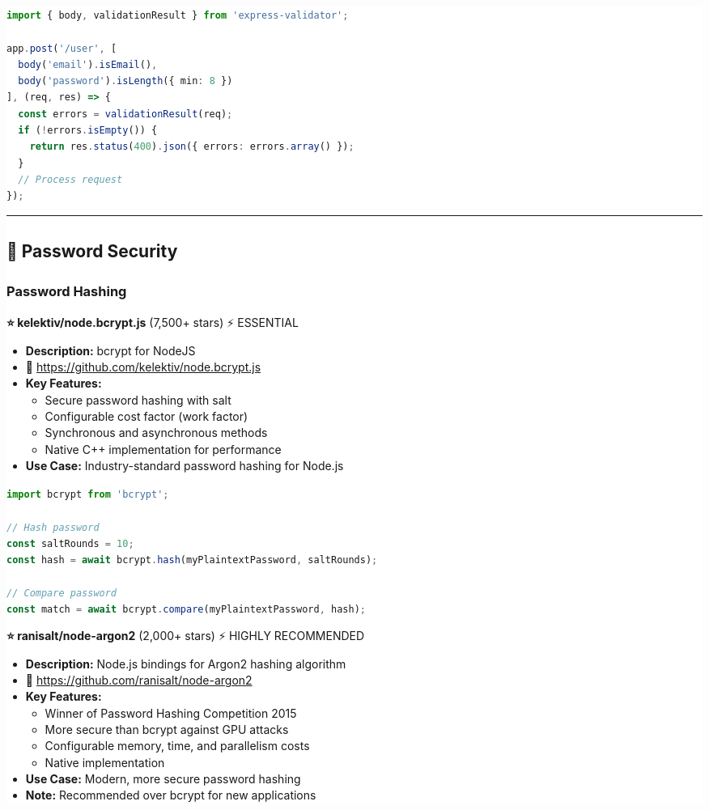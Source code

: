 ```typescript
import { body, validationResult } from 'express-validator';

app.post('/user', [
  body('email').isEmail(),
  body('password').isLength({ min: 8 })
], (req, res) => {
  const errors = validationResult(req);
  if (!errors.isEmpty()) {
    return res.status(400).json({ errors: errors.array() });
  }
  // Process request
});
```

---

## 🔐 Password Security

### Password Hashing

**⭐ kelektiv/node.bcrypt.js** (7,500+ stars) ⚡ ESSENTIAL
- **Description:** bcrypt for NodeJS
- 🔗 https://github.com/kelektiv/node.bcrypt.js
- **Key Features:**
  - Secure password hashing with salt
  - Configurable cost factor (work factor)
  - Synchronous and asynchronous methods
  - Native C++ implementation for performance
- **Use Case:** Industry-standard password hashing for Node.js

```typescript
import bcrypt from 'bcrypt';

// Hash password
const saltRounds = 10;
const hash = await bcrypt.hash(myPlaintextPassword, saltRounds);

// Compare password
const match = await bcrypt.compare(myPlaintextPassword, hash);
```

**⭐ ranisalt/node-argon2** (2,000+ stars) ⚡ HIGHLY RECOMMENDED
- **Description:** Node.js bindings for Argon2 hashing algorithm
- 🔗 https://github.com/ranisalt/node-argon2
- **Key Features:**
  - Winner of Password Hashing Competition 2015
  - More secure than bcrypt against GPU attacks
  - Configurable memory, time, and parallelism costs
  - Native implementation
- **Use Case:** Modern, more secure password hashing
- **Note:** Recommended over bcrypt for new applications
